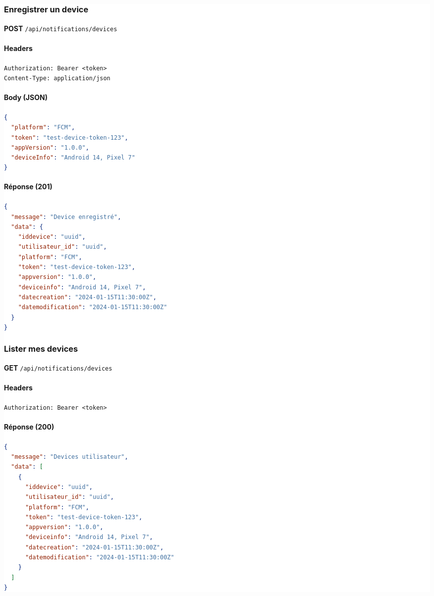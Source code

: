 ### Enregistrer un device
**POST** `/api/notifications/devices`

#### Headers
```
Authorization: Bearer <token>
Content-Type: application/json
```

#### Body (JSON)
```json
{
  "platform": "FCM",
  "token": "test-device-token-123",
  "appVersion": "1.0.0",
  "deviceInfo": "Android 14, Pixel 7"
}
```

#### Réponse (201)
```json
{
  "message": "Device enregistré",
  "data": {
    "iddevice": "uuid",
    "utilisateur_id": "uuid",
    "platform": "FCM",
    "token": "test-device-token-123",
    "appversion": "1.0.0",
    "deviceinfo": "Android 14, Pixel 7",
    "datecreation": "2024-01-15T11:30:00Z",
    "datemodification": "2024-01-15T11:30:00Z"
  }
}
```

### Lister mes devices
**GET** `/api/notifications/devices`

#### Headers
```
Authorization: Bearer <token>
```

#### Réponse (200)
```json
{
  "message": "Devices utilisateur",
  "data": [
    {
      "iddevice": "uuid",
      "utilisateur_id": "uuid",
      "platform": "FCM",
      "token": "test-device-token-123",
      "appversion": "1.0.0",
      "deviceinfo": "Android 14, Pixel 7",
      "datecreation": "2024-01-15T11:30:00Z",
      "datemodification": "2024-01-15T11:30:00Z"
    }
  ]
}
```
